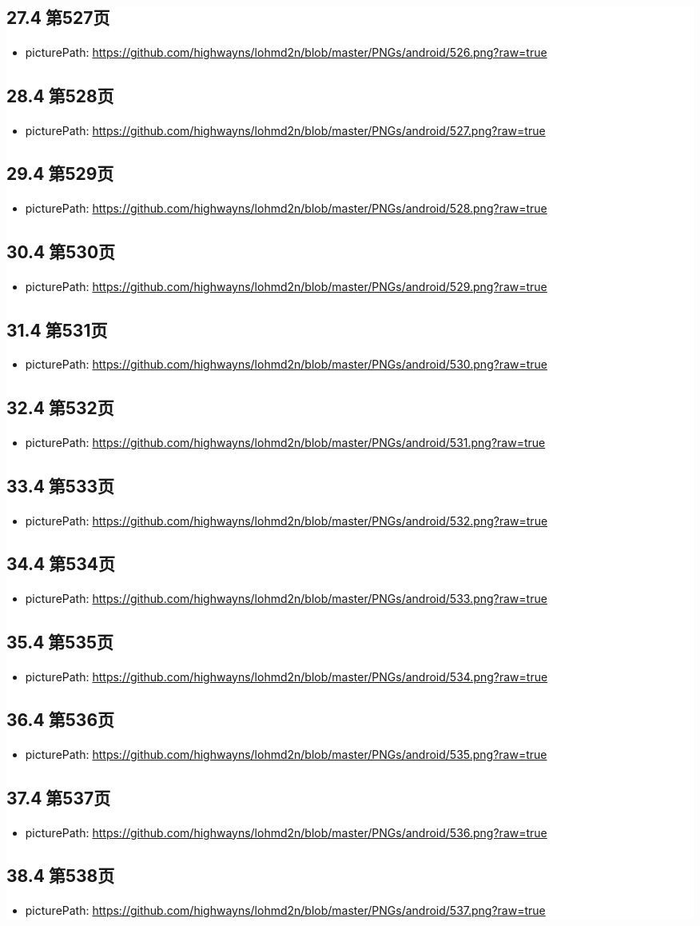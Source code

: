 ## 27.4 第527页
* picturePath: https://github.com/highwayns/lohmd2n/blob/master/PNGs/android/526.png?raw=true

## 28.4 第528页
* picturePath: https://github.com/highwayns/lohmd2n/blob/master/PNGs/android/527.png?raw=true

## 29.4 第529页
* picturePath: https://github.com/highwayns/lohmd2n/blob/master/PNGs/android/528.png?raw=true

## 30.4 第530页
* picturePath: https://github.com/highwayns/lohmd2n/blob/master/PNGs/android/529.png?raw=true

## 31.4 第531页
* picturePath: https://github.com/highwayns/lohmd2n/blob/master/PNGs/android/530.png?raw=true

## 32.4 第532页
* picturePath: https://github.com/highwayns/lohmd2n/blob/master/PNGs/android/531.png?raw=true

## 33.4 第533页
* picturePath: https://github.com/highwayns/lohmd2n/blob/master/PNGs/android/532.png?raw=true

## 34.4 第534页
* picturePath: https://github.com/highwayns/lohmd2n/blob/master/PNGs/android/533.png?raw=true

## 35.4 第535页
* picturePath: https://github.com/highwayns/lohmd2n/blob/master/PNGs/android/534.png?raw=true

## 36.4 第536页
* picturePath: https://github.com/highwayns/lohmd2n/blob/master/PNGs/android/535.png?raw=true

## 37.4 第537页
* picturePath: https://github.com/highwayns/lohmd2n/blob/master/PNGs/android/536.png?raw=true

## 38.4 第538页
* picturePath: https://github.com/highwayns/lohmd2n/blob/master/PNGs/android/537.png?raw=true

